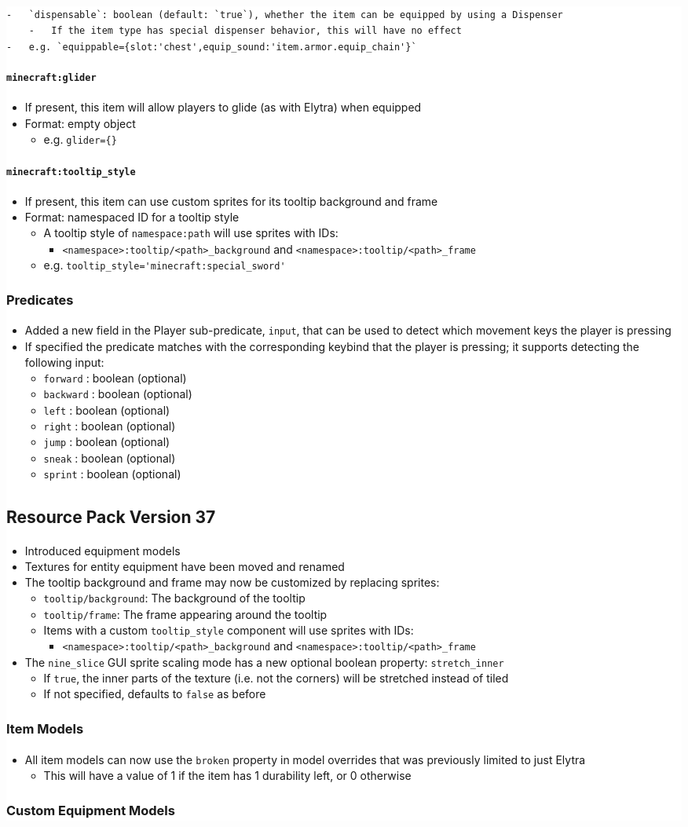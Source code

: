     -   `dispensable`: boolean (default: `true`), whether the item can be equipped by using a Dispenser
        -   If the item type has special dispenser behavior, this will have no effect
    -   e.g. `equippable={slot:'chest',equip_sound:'item.armor.equip_chain'}`

#### `minecraft:glider`

-   If present, this item will allow players to glide (as with Elytra) when equipped
-   Format: empty object
    -   e.g. `glider={}`

#### `minecraft:tooltip_style`

-   If present, this item can use custom sprites for its tooltip background and frame
-   Format: namespaced ID for a tooltip style
    -   A tooltip style of `namespace:path` will use sprites with IDs:
        -   `<namespace>:tooltip/<path>_background` and `<namespace>:tooltip/<path>_frame`
    -   e.g. `tooltip_style='minecraft:special_sword'`

### Predicates

-   Added a new field in the Player sub-predicate, `input`, that can be used to detect which movement keys the player is pressing
-   If specified the predicate matches with the corresponding keybind that the player is pressing; it supports detecting the following input:
    -   `forward` : boolean (optional)
    -   `backward` : boolean (optional)
    -   `left` : boolean (optional)
    -   `right` : boolean (optional)
    -   `jump` : boolean (optional)
    -   `sneak` : boolean (optional)
    -   `sprint` : boolean (optional)

## Resource Pack Version 37

-   Introduced equipment models
-   Textures for entity equipment have been moved and renamed
-   The tooltip background and frame may now be customized by replacing sprites:
    -   `tooltip/background`: The background of the tooltip
    -   `tooltip/frame`: The frame appearing around the tooltip
    -   Items with a custom `tooltip_style` component will use sprites with IDs:
        -   `<namespace>:tooltip/<path>_background` and `<namespace>:tooltip/<path>_frame`
-   The `nine_slice` GUI sprite scaling mode has a new optional boolean property: `stretch_inner`
    -   If `true`, the inner parts of the texture (i.e. not the corners) will be stretched instead of tiled
    -   If not specified, defaults to `false` as before

### Item Models

-   All item models can now use the `broken` property in model overrides that was previously limited to just Elytra
    -   This will have a value of 1 if the item has 1 durability left, or 0 otherwise

### Custom Equipment Models
